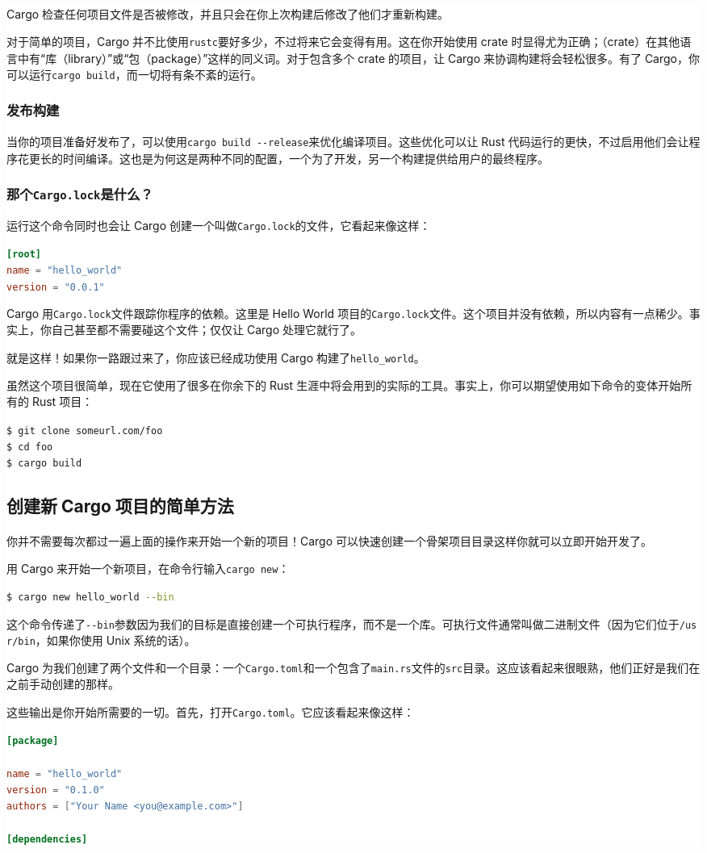 Cargo 检查任何项目文件是否被修改，并且只会在你上次构建后修改了他们才重新构建。

对于简单的项目，Cargo 并不比使用`rustc`要好多少，不过将来它会变得有用。这在你开始使用 crate 时显得尤为正确；（crate）在其他语言中有“库（library）”或“包（package）”这样的同义词。对于包含多个 crate 的项目，让 Cargo 来协调构建将会轻松很多。有了 Cargo，你可以运行`cargo build`，而一切将有条不紊的运行。

### 发布构建

当你的项目准备好发布了，可以使用`cargo build --release`来优化编译项目。这些优化可以让 Rust 代码运行的更快，不过启用他们会让程序花更长的时间编译。这也是为何这是两种不同的配置，一个为了开发，另一个构建提供给用户的最终程序。

### 那个`Cargo.lock`是什么？

运行这个命令同时也会让 Cargo 创建一个叫做`Cargo.lock`的文件，它看起来像这样：

```toml
[root]
name = "hello_world"
version = "0.0.1"
```

Cargo 用`Cargo.lock`文件跟踪你程序的依赖。这里是 Hello World 项目的`Cargo.lock`文件。这个项目并没有依赖，所以内容有一点稀少。事实上，你自己甚至都不需要碰这个文件；仅仅让 Cargo 处理它就行了。

就是这样！如果你一路跟过来了，你应该已经成功使用 Cargo 构建了`hello_world`。

虽然这个项目很简单，现在它使用了很多在你余下的 Rust 生涯中将会用到的实际的工具。事实上，你可以期望使用如下命令的变体开始所有的 Rust 项目：

```bash
$ git clone someurl.com/foo
$ cd foo
$ cargo build
```

## 创建新 Cargo 项目的简单方法

你并不需要每次都过一遍上面的操作来开始一个新的项目！Cargo 可以快速创建一个骨架项目目录这样你就可以立即开始开发了。

用 Cargo 来开始一个新项目，在命令行输入`cargo new`：

```bash
$ cargo new hello_world --bin
```

这个命令传递了`--bin`参数因为我们的目标是直接创建一个可执行程序，而不是一个库。可执行文件通常叫做二进制文件（因为它们位于`/usr/bin`，如果你使用 Unix 系统的话）。

Cargo 为我们创建了两个文件和一个目录：一个`Cargo.toml`和一个包含了`main.rs`文件的`src`目录。这应该看起来很眼熟，他们正好是我们在之前手动创建的那样。

这些输出是你开始所需要的一切。首先，打开`Cargo.toml`。它应该看起来像这样：

```toml
[package]

name = "hello_world"
version = "0.1.0"
authors = ["Your Name <you@example.com>"]

[dependencies]
```


[platform-support]: https://forge.rust-lang.org/platform-support.html
[rustup-init.exe]: https://win.rustup.rs
[install]: https://www.rust-lang.org/install.html
[msvbt]: http://landinghub.visualstudio.com/visual-cpp-build-tools
[irc-beginners]: irc://irc.mozilla.org/#rust-beginners
[irc]: irc://irc.mozilla.org/#rust
[mibbit]: http://chat.mibbit.com/?server=irc.mozilla.org&channel=%23rust-beginners,%23rust
[users]: https://users.rust-lang.org/
[stackoverflow]: http://stackoverflow.com/questions/tagged/rust